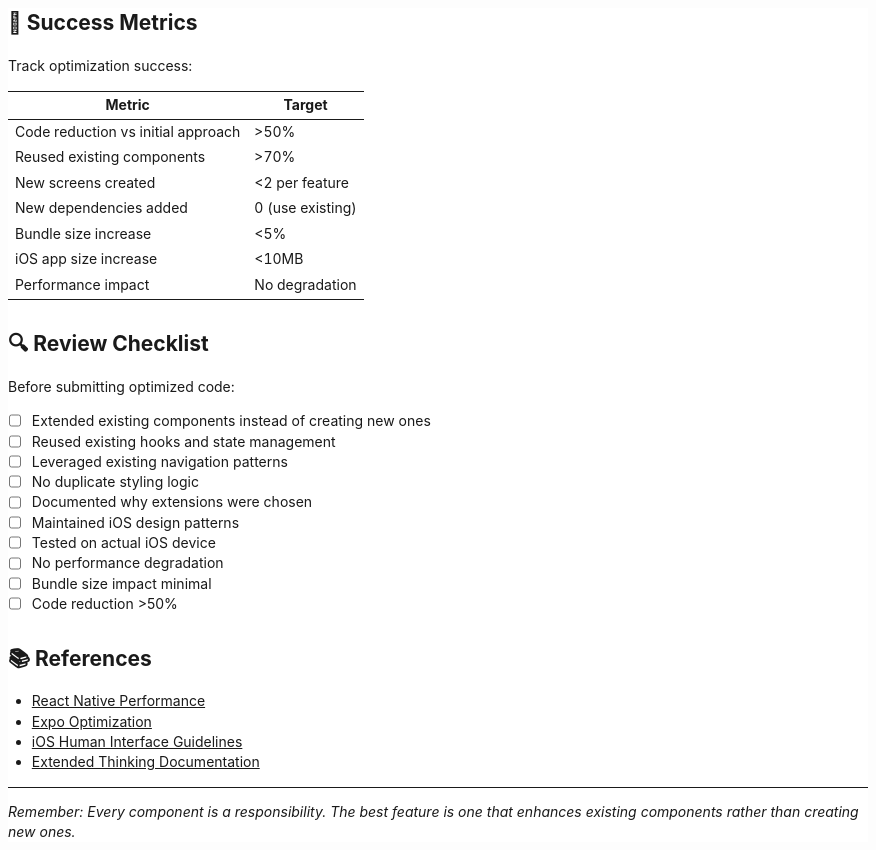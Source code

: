 ## 🎯 Success Metrics

Track optimization success:

| Metric | Target |
|--------|--------|
| Code reduction vs initial approach | >50% |
| Reused existing components | >70% |
| New screens created | <2 per feature |
| New dependencies added | 0 (use existing) |
| Bundle size increase | <5% |
| iOS app size increase | <10MB |
| Performance impact | No degradation |

## 🔍 Review Checklist

Before submitting optimized code:

- [ ] Extended existing components instead of creating new ones
- [ ] Reused existing hooks and state management
- [ ] Leveraged existing navigation patterns
- [ ] No duplicate styling logic
- [ ] Documented why extensions were chosen
- [ ] Maintained iOS design patterns
- [ ] Tested on actual iOS device
- [ ] No performance degradation
- [ ] Bundle size impact minimal
- [ ] Code reduction >50%

## 📚 References

- [React Native Performance](https://reactnative.dev/docs/performance)
- [Expo Optimization](https://docs.expo.dev/guides/analyzing-bundles/)
- [iOS Human Interface Guidelines](https://developer.apple.com/design/human-interface-guidelines/)
- [Extended Thinking Documentation](https://docs.anthropic.com/en/docs/build-with-claude/extended-thinking)

---

*Remember: Every component is a responsibility. The best feature is one that enhances existing components rather than creating new ones.*


  [key: string]: any